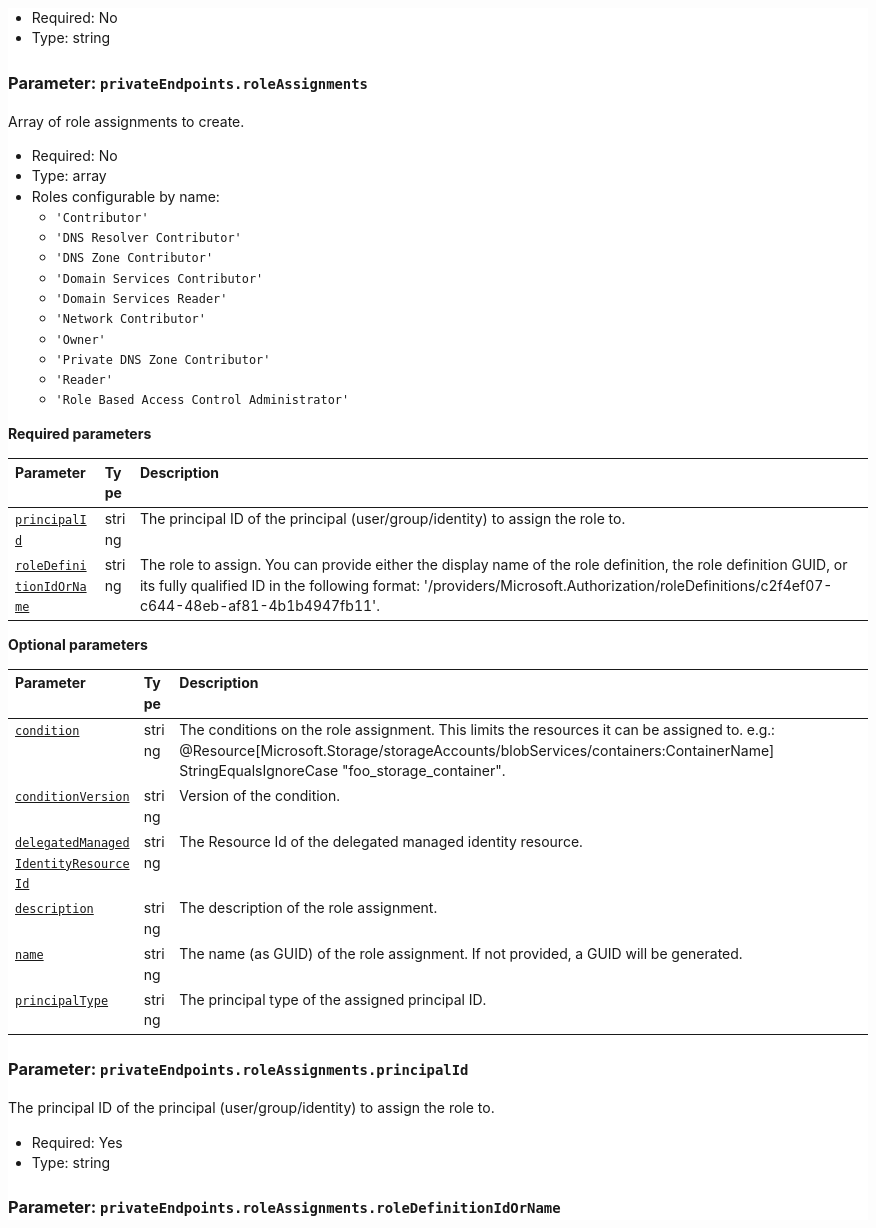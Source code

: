- Required: No
- Type: string

### Parameter: `privateEndpoints.roleAssignments`

Array of role assignments to create.

- Required: No
- Type: array
- Roles configurable by name:
  - `'Contributor'`
  - `'DNS Resolver Contributor'`
  - `'DNS Zone Contributor'`
  - `'Domain Services Contributor'`
  - `'Domain Services Reader'`
  - `'Network Contributor'`
  - `'Owner'`
  - `'Private DNS Zone Contributor'`
  - `'Reader'`
  - `'Role Based Access Control Administrator'`

**Required parameters**

| Parameter | Type | Description |
| :-- | :-- | :-- |
| [`principalId`](#parameter-privateendpointsroleassignmentsprincipalid) | string | The principal ID of the principal (user/group/identity) to assign the role to. |
| [`roleDefinitionIdOrName`](#parameter-privateendpointsroleassignmentsroledefinitionidorname) | string | The role to assign. You can provide either the display name of the role definition, the role definition GUID, or its fully qualified ID in the following format: '/providers/Microsoft.Authorization/roleDefinitions/c2f4ef07-c644-48eb-af81-4b1b4947fb11'. |

**Optional parameters**

| Parameter | Type | Description |
| :-- | :-- | :-- |
| [`condition`](#parameter-privateendpointsroleassignmentscondition) | string | The conditions on the role assignment. This limits the resources it can be assigned to. e.g.: @Resource[Microsoft.Storage/storageAccounts/blobServices/containers:ContainerName] StringEqualsIgnoreCase "foo_storage_container". |
| [`conditionVersion`](#parameter-privateendpointsroleassignmentsconditionversion) | string | Version of the condition. |
| [`delegatedManagedIdentityResourceId`](#parameter-privateendpointsroleassignmentsdelegatedmanagedidentityresourceid) | string | The Resource Id of the delegated managed identity resource. |
| [`description`](#parameter-privateendpointsroleassignmentsdescription) | string | The description of the role assignment. |
| [`name`](#parameter-privateendpointsroleassignmentsname) | string | The name (as GUID) of the role assignment. If not provided, a GUID will be generated. |
| [`principalType`](#parameter-privateendpointsroleassignmentsprincipaltype) | string | The principal type of the assigned principal ID. |

### Parameter: `privateEndpoints.roleAssignments.principalId`

The principal ID of the principal (user/group/identity) to assign the role to.

- Required: Yes
- Type: string

### Parameter: `privateEndpoints.roleAssignments.roleDefinitionIdOrName`
